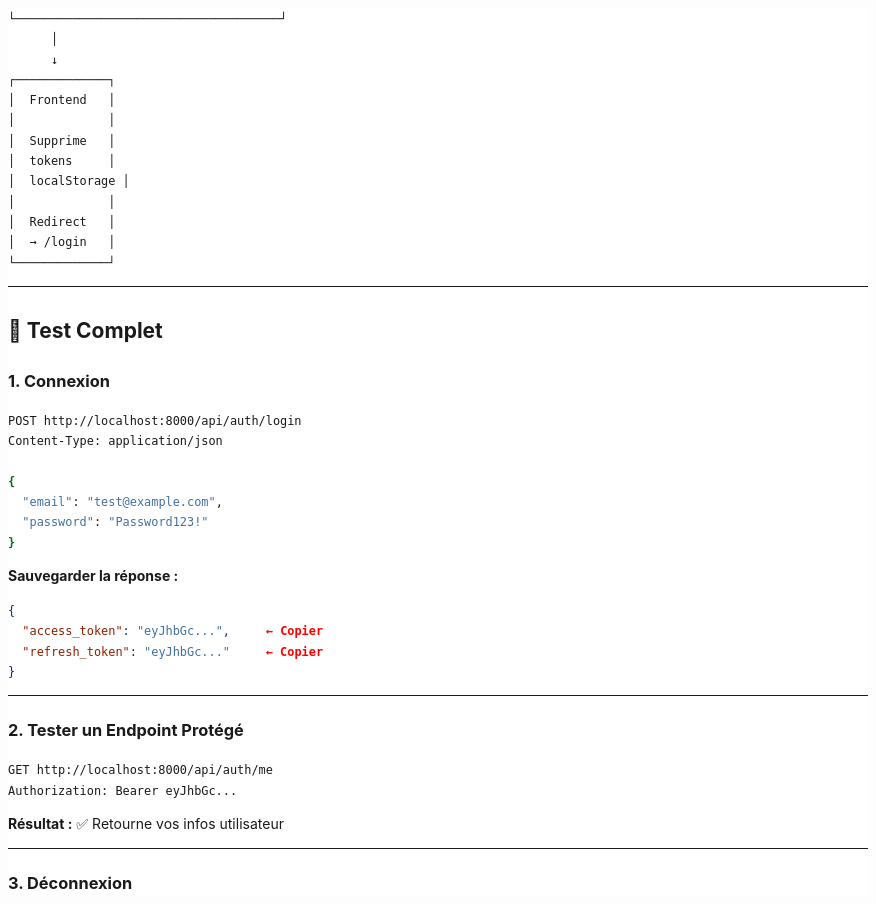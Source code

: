 ```
└─────────────────────────────────────┘
      │
      ↓
┌─────────────┐
│  Frontend   │
│             │
│  Supprime   │
│  tokens     │
│  localStorage │
│             │
│  Redirect   │
│  → /login   │
└─────────────┘
```

---

## 🧪 Test Complet

### 1. Connexion

```bash
POST http://localhost:8000/api/auth/login
Content-Type: application/json

{
  "email": "test@example.com",
  "password": "Password123!"
}
```

**Sauvegarder la réponse :**
```json
{
  "access_token": "eyJhbGc...",     ← Copier
  "refresh_token": "eyJhbGc..."     ← Copier
}
```

---

### 2. Tester un Endpoint Protégé

```bash
GET http://localhost:8000/api/auth/me
Authorization: Bearer eyJhbGc...
```

**Résultat :** ✅ Retourne vos infos utilisateur

---

### 3. Déconnexion

